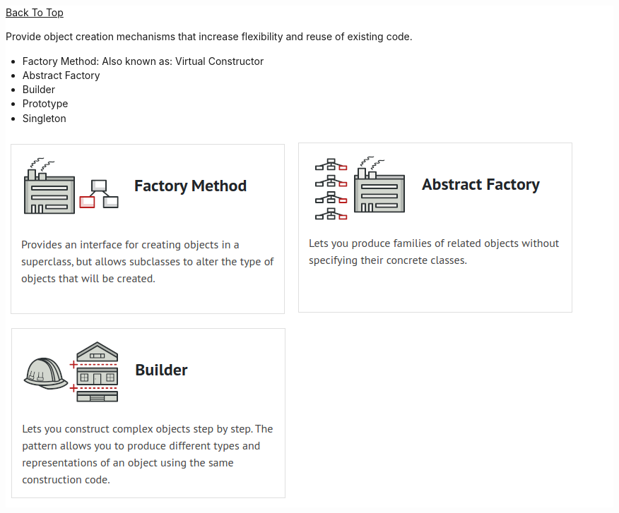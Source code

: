 [Back To Top](#Table-Of-Contents)

Provide object creation mechanisms that increase flexibility and reuse of existing code.

* Factory Method: Also known as: Virtual Constructor
* Abstract Factory
* Builder
* Prototype
* Singleton

![](../../images/design_patterns/cp_1.png)
![](../../images/design_patterns/cp_2.png)
![](../../images/design_patterns/cp_3.png)
